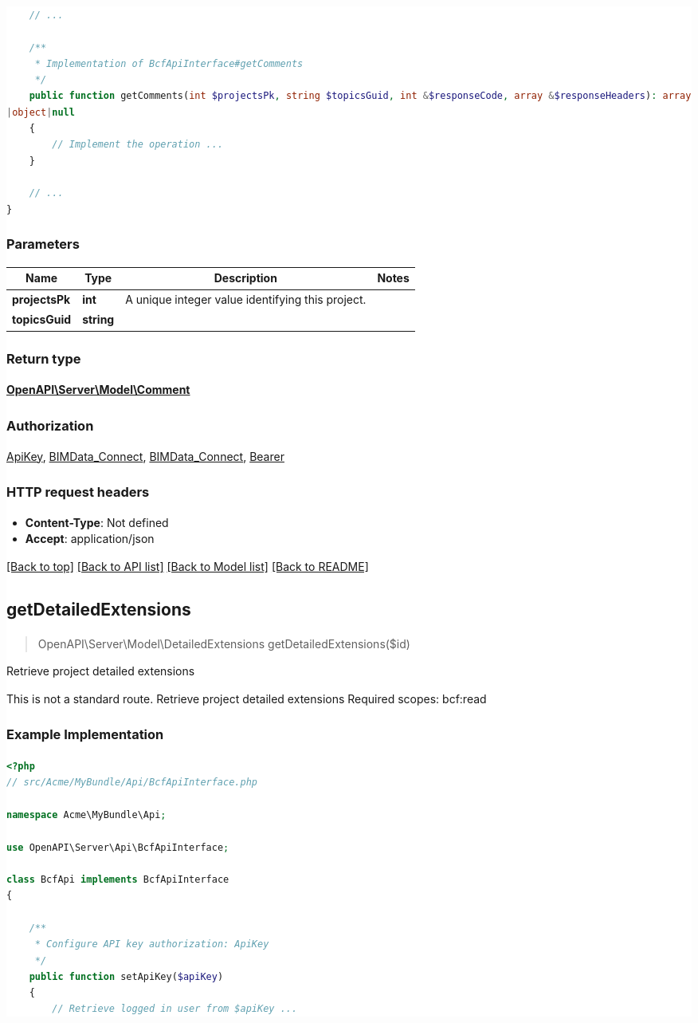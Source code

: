 ```php
    // ...

    /**
     * Implementation of BcfApiInterface#getComments
     */
    public function getComments(int $projectsPk, string $topicsGuid, int &$responseCode, array &$responseHeaders): array|object|null
    {
        // Implement the operation ...
    }

    // ...
}
```

### Parameters

Name | Type | Description  | Notes
------------- | ------------- | ------------- | -------------
 **projectsPk** | **int**| A unique integer value identifying this project. |
 **topicsGuid** | **string**|  |

### Return type

[**OpenAPI\Server\Model\Comment**](../Model/Comment.md)

### Authorization

[ApiKey](../../README.md#ApiKey), [BIMData_Connect](../../README.md#BIMData_Connect), [BIMData_Connect](../../README.md#BIMData_Connect), [Bearer](../../README.md#Bearer)

### HTTP request headers

 - **Content-Type**: Not defined
 - **Accept**: application/json

[[Back to top]](#) [[Back to API list]](../../README.md#documentation-for-api-endpoints) [[Back to Model list]](../../README.md#documentation-for-models) [[Back to README]](../../README.md)

## **getDetailedExtensions**
> OpenAPI\Server\Model\DetailedExtensions getDetailedExtensions($id)

Retrieve project detailed extensions

This is not a standard route. Retrieve project detailed extensions  Required scopes: bcf:read

### Example Implementation
```php
<?php
// src/Acme/MyBundle/Api/BcfApiInterface.php

namespace Acme\MyBundle\Api;

use OpenAPI\Server\Api\BcfApiInterface;

class BcfApi implements BcfApiInterface
{

    /**
     * Configure API key authorization: ApiKey
     */
    public function setApiKey($apiKey)
    {
        // Retrieve logged in user from $apiKey ...
```